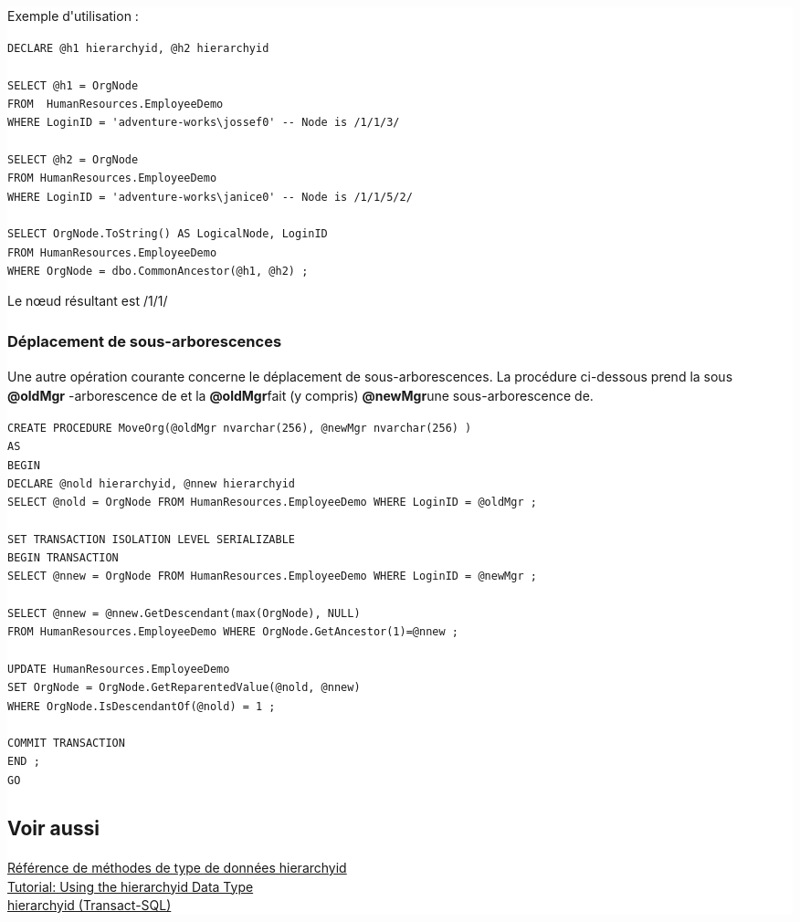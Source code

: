  Exemple d'utilisation :  
  
```  
DECLARE @h1 hierarchyid, @h2 hierarchyid  
  
SELECT @h1 = OrgNode   
FROM  HumanResources.EmployeeDemo   
WHERE LoginID = 'adventure-works\jossef0' -- Node is /1/1/3/  
  
SELECT @h2 = OrgNode   
FROM HumanResources.EmployeeDemo    
WHERE LoginID = 'adventure-works\janice0' -- Node is /1/1/5/2/  
  
SELECT OrgNode.ToString() AS LogicalNode, LoginID   
FROM HumanResources.EmployeeDemo    
WHERE OrgNode = dbo.CommonAncestor(@h1, @h2) ;  
```  
  
 Le nœud résultant est /1/1/  
  
  
###  <a name="BKMK_MovingSubtrees"></a> Déplacement de sous-arborescences  
 Une autre opération courante concerne le déplacement de sous-arborescences. La procédure ci-dessous prend la sous **@oldMgr** -arborescence de et la **@oldMgr**fait (y compris) **@newMgr**une sous-arborescence de.  
  
```  
CREATE PROCEDURE MoveOrg(@oldMgr nvarchar(256), @newMgr nvarchar(256) )  
AS  
BEGIN  
DECLARE @nold hierarchyid, @nnew hierarchyid  
SELECT @nold = OrgNode FROM HumanResources.EmployeeDemo WHERE LoginID = @oldMgr ;  
  
SET TRANSACTION ISOLATION LEVEL SERIALIZABLE  
BEGIN TRANSACTION  
SELECT @nnew = OrgNode FROM HumanResources.EmployeeDemo WHERE LoginID = @newMgr ;  
  
SELECT @nnew = @nnew.GetDescendant(max(OrgNode), NULL)   
FROM HumanResources.EmployeeDemo WHERE OrgNode.GetAncestor(1)=@nnew ;  
  
UPDATE HumanResources.EmployeeDemo    
SET OrgNode = OrgNode.GetReparentedValue(@nold, @nnew)  
WHERE OrgNode.IsDescendantOf(@nold) = 1 ;  
  
COMMIT TRANSACTION  
END ;  
GO  
```  
  
  
## <a name="see-also"></a>Voir aussi  
 [Référence de méthodes de type de données hierarchyid](/sql/t-sql/data-types/hierarchyid-data-type-method-reference)   
 [Tutorial: Using the hierarchyid Data Type](../relational-databases/tables/tutorial-using-the-hierarchyid-data-type.md)   
 [hierarchyid &#40;Transact-SQL&#41;](/sql/t-sql/data-types/hierarchyid-data-type-method-reference)  
  
  
